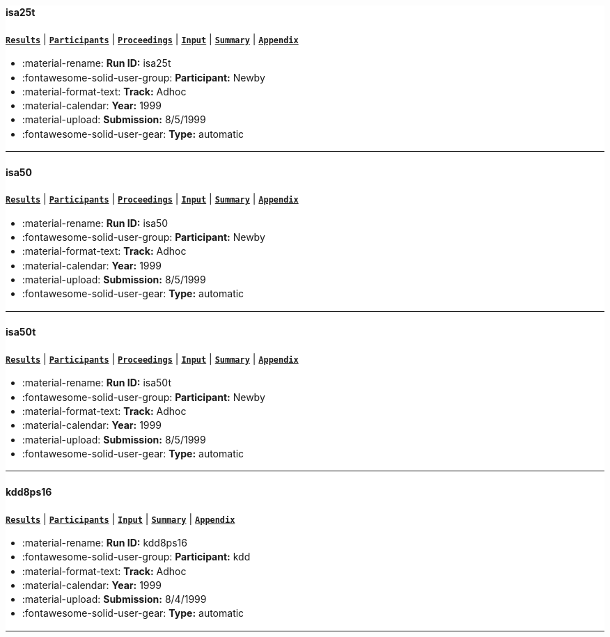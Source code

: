 #### isa25t 
[**`Results`**](./results.md#isa25t) | [**`Participants`**](./participants.md#newby) | [**`Proceedings`**](./proceedings.md#moving-more-quickly-toward-full-term-relations-in-information-space) | [**`Input`**](https://trec.nist.gov/results/trec8/trec8.results.input/adhoc/input.isa25t.gz) | [**`Summary`**](https://trec.nist.gov/results/trec8/trec8.results.summary/adhoc/summary.isa25t.gz) | [**`Appendix`**](https://trec.nist.gov/pubs/trec8/appendices/A/adhoc_results/isa25t.table.pdf) 

- :material-rename: **Run ID:** isa25t 
- :fontawesome-solid-user-group: **Participant:** Newby 
- :material-format-text: **Track:** Adhoc 
- :material-calendar: **Year:** 1999 
- :material-upload: **Submission:** 8/5/1999 
- :fontawesome-solid-user-gear: **Type:** automatic 

---
#### isa50 
[**`Results`**](./results.md#isa50) | [**`Participants`**](./participants.md#newby) | [**`Proceedings`**](./proceedings.md#moving-more-quickly-toward-full-term-relations-in-information-space) | [**`Input`**](https://trec.nist.gov/results/trec8/trec8.results.input/adhoc/input.isa50.gz) | [**`Summary`**](https://trec.nist.gov/results/trec8/trec8.results.summary/adhoc/summary.isa50.gz) | [**`Appendix`**](https://trec.nist.gov/pubs/trec8/appendices/A/adhoc_results/isa50.table.pdf) 

- :material-rename: **Run ID:** isa50 
- :fontawesome-solid-user-group: **Participant:** Newby 
- :material-format-text: **Track:** Adhoc 
- :material-calendar: **Year:** 1999 
- :material-upload: **Submission:** 8/5/1999 
- :fontawesome-solid-user-gear: **Type:** automatic 

---
#### isa50t 
[**`Results`**](./results.md#isa50t) | [**`Participants`**](./participants.md#newby) | [**`Proceedings`**](./proceedings.md#moving-more-quickly-toward-full-term-relations-in-information-space) | [**`Input`**](https://trec.nist.gov/results/trec8/trec8.results.input/adhoc/input.isa50t.gz) | [**`Summary`**](https://trec.nist.gov/results/trec8/trec8.results.summary/adhoc/summary.isa50t.gz) | [**`Appendix`**](https://trec.nist.gov/pubs/trec8/appendices/A/adhoc_results/isa50t.table.pdf) 

- :material-rename: **Run ID:** isa50t 
- :fontawesome-solid-user-group: **Participant:** Newby 
- :material-format-text: **Track:** Adhoc 
- :material-calendar: **Year:** 1999 
- :material-upload: **Submission:** 8/5/1999 
- :fontawesome-solid-user-gear: **Type:** automatic 

---
#### kdd8ps16 
[**`Results`**](./results.md#kdd8ps16) | [**`Participants`**](./participants.md#kdd) | [**`Input`**](https://trec.nist.gov/results/trec8/trec8.results.input/adhoc/input.kdd8ps16.gz) | [**`Summary`**](https://trec.nist.gov/results/trec8/trec8.results.summary/adhoc/summary.kdd8ps16.gz) | [**`Appendix`**](https://trec.nist.gov/pubs/trec8/appendices/A/adhoc_results/kdd8ps16.table.pdf) 

- :material-rename: **Run ID:** kdd8ps16 
- :fontawesome-solid-user-group: **Participant:** kdd 
- :material-format-text: **Track:** Adhoc 
- :material-calendar: **Year:** 1999 
- :material-upload: **Submission:** 8/4/1999 
- :fontawesome-solid-user-gear: **Type:** automatic 

---